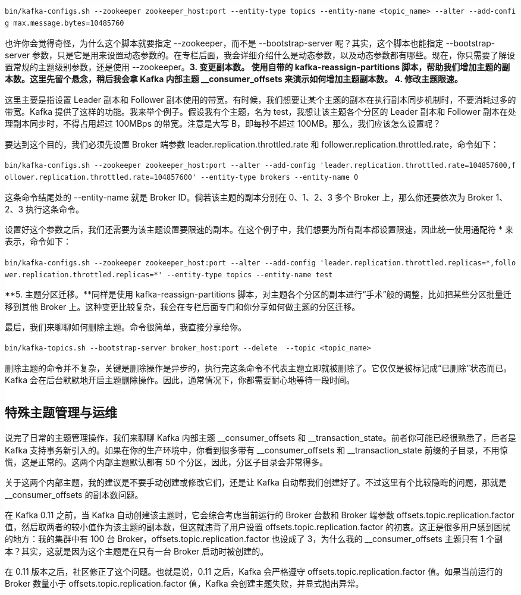 ```
bin/kafka-configs.sh --zookeeper zookeeper_host:port --entity-type topics --entity-name <topic_name> --alter --add-config max.message.bytes=10485760
```

也许你会觉得奇怪，为什么这个脚本就要指定 --zookeeper，而不是 --bootstrap-server 呢？其实，这个脚本也能指定 --bootstrap-server 参数，只是它是用来设置动态参数的。在专栏后面，我会详细介绍什么是动态参数，以及动态参数都有哪些。现在，你只需要了解设置常规的主题级别参数，还是使用 --zookeeper。**3. 变更副本数。 **使用自带的 kafka-reassign-partitions 脚本，帮助我们增加主题的副本数。这里先留个悬念，稍后我会拿 Kafka 内部主题 \_\_consumer_offsets 来演示如何增加主题副本数。** 4. 修改主题限速。**

这里主要是指设置 Leader 副本和 Follower 副本使用的带宽。有时候，我们想要让某个主题的副本在执行副本同步机制时，不要消耗过多的带宽。Kafka 提供了这样的功能。我来举个例子。假设我有个主题，名为 test，我想让该主题各个分区的 Leader 副本和 Follower 副本在处理副本同步时，不得占用超过 100MBps 的带宽。注意是大写 B，即每秒不超过 100MB。那么，我们应该怎么设置呢？

要达到这个目的，我们必须先设置 Broker 端参数 leader.replication.throttled.rate 和 follower.replication.throttled.rate，命令如下：

```
bin/kafka-configs.sh --zookeeper zookeeper_host:port --alter --add-config 'leader.replication.throttled.rate=104857600,follower.replication.throttled.rate=104857600' --entity-type brokers --entity-name 0
```

这条命令结尾处的 --entity-name 就是 Broker ID。倘若该主题的副本分别在 0、1、2、3 多个 Broker 上，那么你还要依次为 Broker 1、2、3 执行这条命令。

设置好这个参数之后，我们还需要为该主题设置要限速的副本。在这个例子中，我们想要为所有副本都设置限速，因此统一使用通配符 * 来表示，命令如下：

```
bin/kafka-configs.sh --zookeeper zookeeper_host:port --alter --add-config 'leader.replication.throttled.replicas=*,follower.replication.throttled.replicas=*' --entity-type topics --entity-name test
```

**5. 主题分区迁移。**同样是使用 kafka-reassign-partitions 脚本，对主题各个分区的副本进行“手术”般的调整，比如把某些分区批量迁移到其他 Broker 上。这种变更比较复杂，我会在专栏后面专门和你分享如何做主题的分区迁移。

最后，我们来聊聊如何删除主题。命令很简单，我直接分享给你。

```
bin/kafka-topics.sh --bootstrap-server broker_host:port --delete  --topic <topic_name>
```

删除主题的命令并不复杂，关键是删除操作是异步的，执行完这条命令不代表主题立即就被删除了。它仅仅是被标记成“已删除”状态而已。Kafka 会在后台默默地开启主题删除操作。因此，通常情况下，你都需要耐心地等待一段时间。

## 特殊主题管理与运维

说完了日常的主题管理操作，我们来聊聊 Kafka 内部主题 \_\_consumer_offsets 和 \_\_transaction_state。前者你可能已经很熟悉了，后者是 Kafka 支持事务新引入的。如果在你的生产环境中，你看到很多带有 \_\_consumer_offsets 和 \_\_transaction_state 前缀的子目录，不用惊慌，这是正常的。这两个内部主题默认都有 50 个分区，因此，分区子目录会非常得多。

关于这两个内部主题，我的建议是不要手动创建或修改它们，还是让 Kafka 自动帮我们创建好了。不过这里有个比较隐晦的问题，那就是 \_\_consumer_offsets 的副本数问题。

在 Kafka 0.11 之前，当 Kafka 自动创建该主题时，它会综合考虑当前运行的 Broker 台数和 Broker 端参数 offsets.topic.replication.factor 值，然后取两者的较小值作为该主题的副本数，但这就违背了用户设置 offsets.topic.replication.factor 的初衷。这正是很多用户感到困扰的地方：我的集群中有 100 台 Broker，offsets.topic.replication.factor 也设成了 3，为什么我的 \_\_consumer_offsets 主题只有 1 个副本？其实，这就是因为这个主题是在只有一台 Broker 启动时被创建的。

在 0.11 版本之后，社区修正了这个问题。也就是说，0.11 之后，Kafka 会严格遵守 offsets.topic.replication.factor 值。如果当前运行的 Broker 数量小于 offsets.topic.replication.factor 值，Kafka 会创建主题失败，并显式抛出异常。
